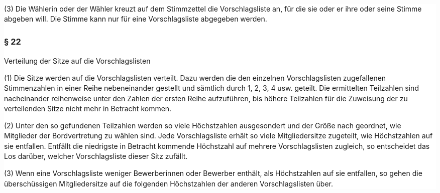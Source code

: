 </div>

<div class="jurAbsatz">

(3) Die Wählerin oder der Wähler kreuzt auf dem Stimmzettel die
Vorschlagsliste an, für die sie oder er ihre oder seine Stimme abgeben
will. Die Stimme kann nur für eine Vorschlagsliste abgegeben werden.

</div>

</div>

</div>

</div>

<span id="BJNR059400002BJNE002200000.html"></span>

### § 22  
Verteilung der Sitze auf die Vorschlagslisten

<div>

<div class="jnhtml">

<div>

<div class="jurAbsatz">

(1) Die Sitze werden auf die Vorschlagslisten verteilt. Dazu werden die
den einzelnen Vorschlagslisten zugefallenen Stimmenzahlen in einer Reihe
nebeneinander gestellt und sämtlich durch 1, 2, 3, 4 usw. geteilt. Die
ermittelten Teilzahlen sind nacheinander reihenweise unter den Zahlen
der ersten Reihe aufzuführen, bis höhere Teilzahlen für die Zuweisung
der zu verteilenden Sitze nicht mehr in Betracht kommen.

</div>

<div class="jurAbsatz">

(2) Unter den so gefundenen Teilzahlen werden so viele Höchstzahlen
ausgesondert und der Größe nach geordnet, wie Mitglieder der
Bordvertretung zu wählen sind. Jede Vorschlagsliste erhält so viele
Mitgliedersitze zugeteilt, wie Höchstzahlen auf sie entfallen. Entfällt
die niedrigste in Betracht kommende Höchstzahl auf mehrere
Vorschlagslisten zugleich, so entscheidet das Los darüber, welcher
Vorschlagsliste dieser Sitz zufällt.

</div>

<div class="jurAbsatz">

(3) Wenn eine Vorschlagsliste weniger Bewerberinnen oder Bewerber
enthält, als Höchstzahlen auf sie entfallen, so gehen die
überschüssigen Mitgliedersitze auf die folgenden Höchstzahlen der
anderen Vorschlagslisten über.

</div>

<div class="jurAbsatz">
